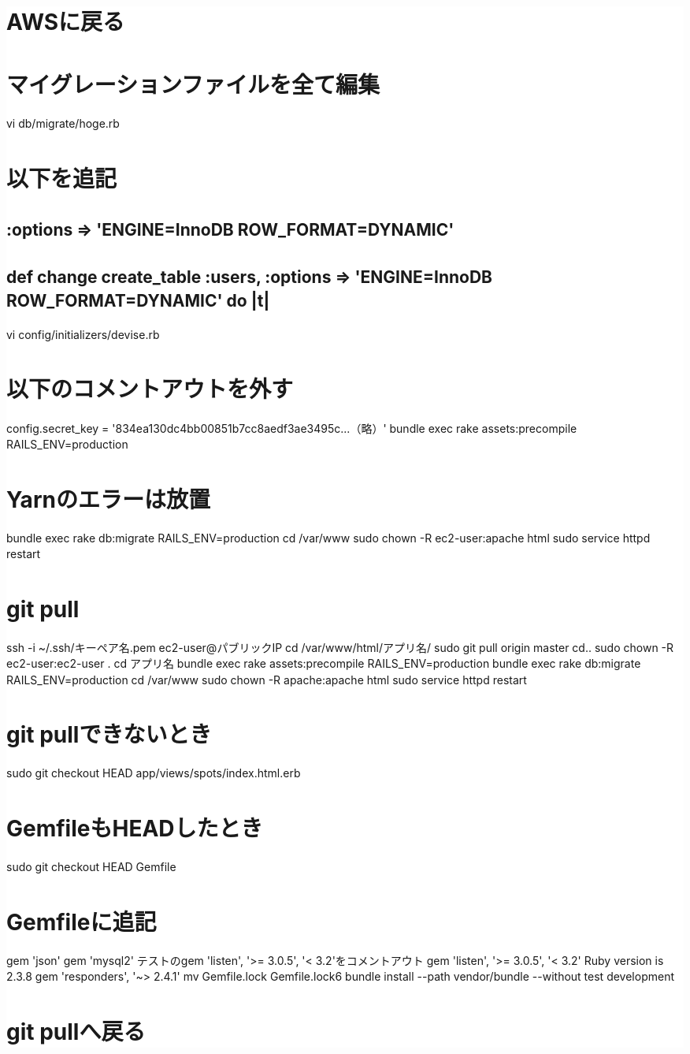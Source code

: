 # AWSに戻る
# マイグレーションファイルを全て編集
vi db/migrate/hoge.rb
# 以下を追記
:options => 'ENGINE=InnoDB ROW_FORMAT=DYNAMIC'
----------------------------
def change
  create_table :users, :options => 'ENGINE=InnoDB ROW_FORMAT=DYNAMIC' do |t|
----------------------------
vi config/initializers/devise.rb
# 以下のコメントアウトを外す
config.secret_key = '834ea130dc4bb00851b7cc8aedf3ae3495c...（略）'
bundle exec rake assets:precompile RAILS_ENV=production
# Yarnのエラーは放置
bundle exec rake db:migrate RAILS_ENV=production
cd /var/www
sudo chown -R ec2-user:apache html
sudo service httpd restart

# git pull
ssh -i ~/.ssh/キーペア名.pem ec2-user@パブリックIP
cd /var/www/html/アプリ名/
sudo git pull origin master
cd..
sudo chown -R ec2-user:ec2-user .
cd アプリ名
bundle exec rake assets:precompile RAILS_ENV=production
bundle exec rake db:migrate RAILS_ENV=production
cd /var/www
sudo chown -R apache:apache html
sudo service httpd restart

# git pullできないとき
sudo git checkout HEAD app/views/spots/index.html.erb

# GemfileもHEADしたとき
sudo git checkout HEAD Gemfile
# Gemfileに追記
gem 'json'
gem 'mysql2'
テストのgem 'listen', '>= 3.0.5', '< 3.2'をコメントアウト
gem 'listen', '>= 3.0.5', '< 3.2'
Ruby version is 2.3.8
gem 'responders', '~> 2.4.1'
mv Gemfile.lock Gemfile.lock6
bundle install --path vendor/bundle --without test development
# git pullへ戻る
